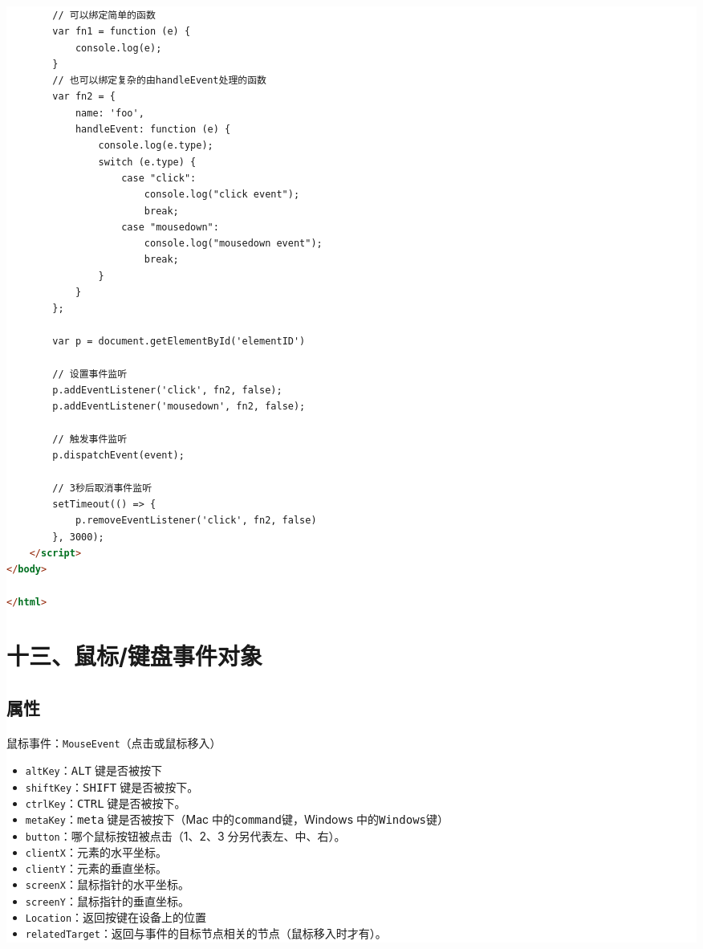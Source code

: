 ```html
		// 可以绑定简单的函数
		var fn1 = function (e) {
			console.log(e);
		}
		// 也可以绑定复杂的由handleEvent处理的函数
		var fn2 = {
			name: 'foo',
			handleEvent: function (e) {
				console.log(e.type);
				switch (e.type) {
					case "click":
						console.log("click event");
						break;
					case "mousedown":
						console.log("mousedown event");
						break;
				}
			}
		};

		var p = document.getElementById('elementID')

		// 设置事件监听
		p.addEventListener('click', fn2, false);
		p.addEventListener('mousedown', fn2, false);

		// 触发事件监听
		p.dispatchEvent(event);

		// 3秒后取消事件监听
		setTimeout(() => {
			p.removeEventListener('click', fn2, false)
		}, 3000);
	</script>
</body>

</html>
```

# 十三、鼠标/键盘事件对象

## 属性

鼠标事件：`MouseEvent`（点击或鼠标移入）

- `altKey`：<kbd>ALT</kbd> 键是否被按下
- `shiftKey`：<kbd>SHIFT</kbd> 键是否被按下。
- `ctrlKey`：<kbd>CTRL</kbd> 键是否被按下。
- `metaKey`：<kbd>meta</kbd> 键是否被按下（Mac 中的<kbd>command</kbd>键，Windows 中的<kbd>Windows</kbd>键）
- `button`：哪个鼠标按钮被点击（1、2、3 分另代表左、中、右）。
- `clientX`：元素的水平坐标。
- `clientY`：元素的垂直坐标。
- `screenX`：鼠标指针的水平坐标。
- `screenY`：鼠标指针的垂直坐标。
- `Location`：返回按键在设备上的位置
- `relatedTarget`：返回与事件的目标节点相关的节点（鼠标移入时才有）。
